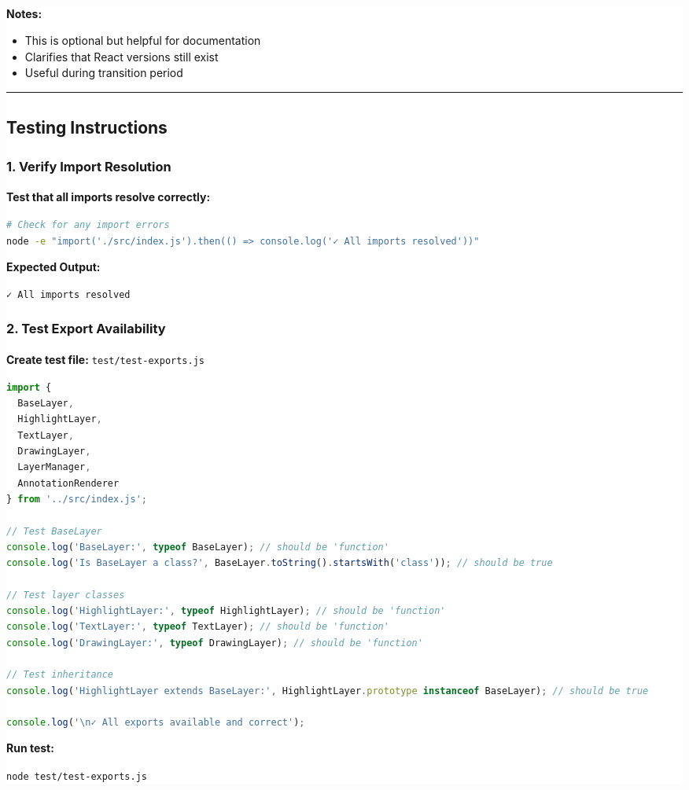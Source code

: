 **Notes:**
- This is optional but helpful for documentation
- Clarifies that React versions still exist
- Useful during transition period

---

## Testing Instructions

### 1. Verify Import Resolution

**Test that all imports resolve correctly:**

```bash
# Check for any import errors
node -e "import('./src/index.js').then(() => console.log('✓ All imports resolved'))"
```

**Expected Output:**
```
✓ All imports resolved
```

### 2. Test Export Availability

**Create test file:** `test/test-exports.js`

```javascript
import {
  BaseLayer,
  HighlightLayer,
  TextLayer,
  DrawingLayer,
  LayerManager,
  AnnotationRenderer
} from '../src/index.js';

// Test BaseLayer
console.log('BaseLayer:', typeof BaseLayer); // should be 'function'
console.log('Is BaseLayer a class?', BaseLayer.toString().startsWith('class')); // should be true

// Test layer classes
console.log('HighlightLayer:', typeof HighlightLayer); // should be 'function'
console.log('TextLayer:', typeof TextLayer); // should be 'function'
console.log('DrawingLayer:', typeof DrawingLayer); // should be 'function'

// Test inheritance
console.log('HighlightLayer extends BaseLayer:', HighlightLayer.prototype instanceof BaseLayer); // should be true

console.log('\n✓ All exports available and correct');
```

**Run test:**
```bash
node test/test-exports.js
```
